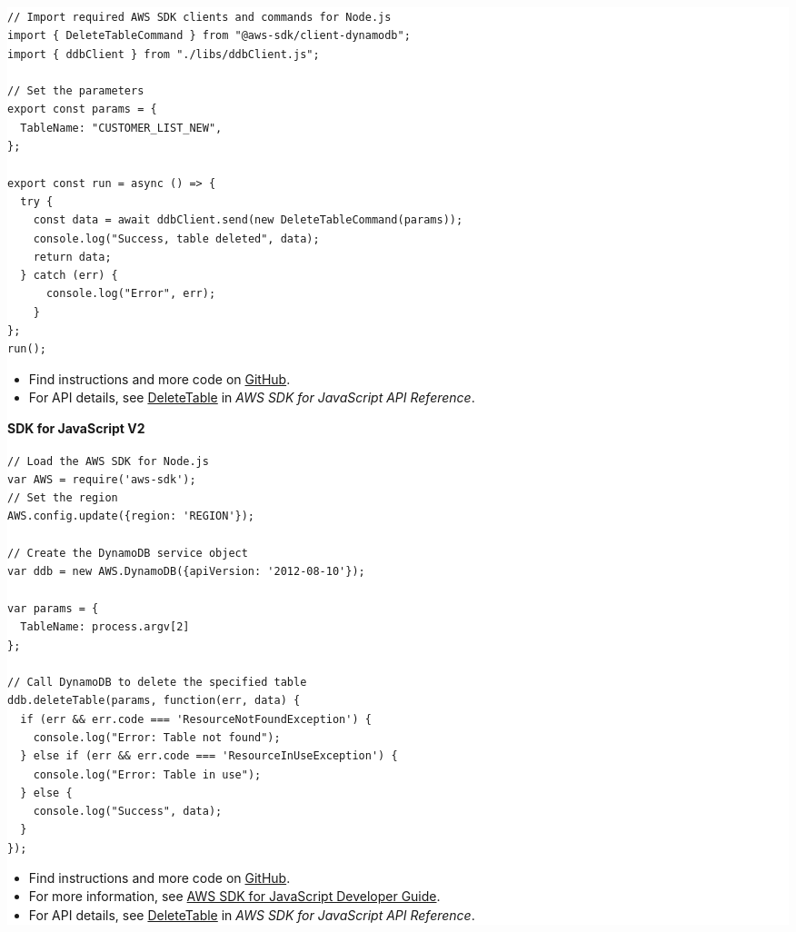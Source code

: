 ```
// Import required AWS SDK clients and commands for Node.js
import { DeleteTableCommand } from "@aws-sdk/client-dynamodb";
import { ddbClient } from "./libs/ddbClient.js";

// Set the parameters
export const params = {
  TableName: "CUSTOMER_LIST_NEW",
};

export const run = async () => {
  try {
    const data = await ddbClient.send(new DeleteTableCommand(params));
    console.log("Success, table deleted", data);
    return data;
  } catch (err) {
      console.log("Error", err);
    }
};
run();
```
+  Find instructions and more code on [GitHub](https://github.com/awsdocs/aws-doc-sdk-examples/tree/main/javascriptv3/example_code/dynamodb#code-examples)\. 
+  For API details, see [DeleteTable](https://docs.aws.amazon.com/AWSJavaScriptSDK/v3/latest/clients/client-dynamodb/classes/deletetablecommand.html) in *AWS SDK for JavaScript API Reference*\. 

**SDK for JavaScript V2**  
  

```
// Load the AWS SDK for Node.js
var AWS = require('aws-sdk');
// Set the region 
AWS.config.update({region: 'REGION'});

// Create the DynamoDB service object
var ddb = new AWS.DynamoDB({apiVersion: '2012-08-10'});

var params = {
  TableName: process.argv[2]
};

// Call DynamoDB to delete the specified table
ddb.deleteTable(params, function(err, data) {
  if (err && err.code === 'ResourceNotFoundException') {
    console.log("Error: Table not found");
  } else if (err && err.code === 'ResourceInUseException') {
    console.log("Error: Table in use");
  } else {
    console.log("Success", data);
  }
});
```
+  Find instructions and more code on [GitHub](https://github.com/awsdocs/aws-doc-sdk-examples/tree/main/javascript/example_code/dynamodb#code-examples)\. 
+  For more information, see [AWS SDK for JavaScript Developer Guide](https://docs.aws.amazon.com/sdk-for-javascript/v2/developer-guide/dynamodb-examples-using-tables.html#dynamodb-examples-using-tables-deleting-a-table)\. 
+  For API details, see [DeleteTable](https://docs.aws.amazon.com/goto/AWSJavaScriptSDK/dynamodb-2012-08-10/DeleteTable) in *AWS SDK for JavaScript API Reference*\. 
